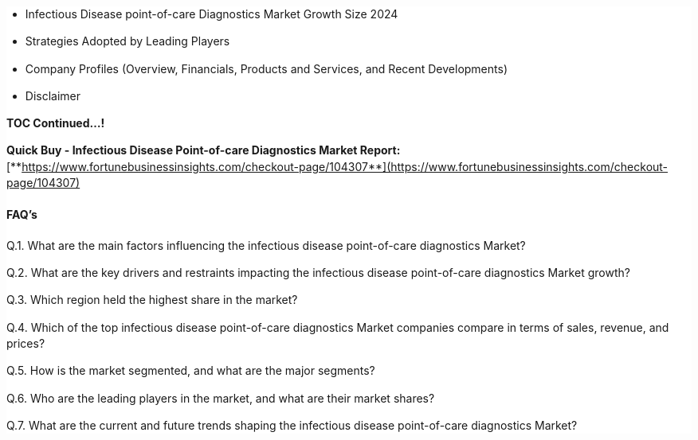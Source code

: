 * Infectious Disease point-of-care Diagnostics Market Growth Size 2024
    
* Strategies Adopted by Leading Players
    
* Company Profiles (Overview, Financials, Products and Services, and Recent Developments)
    
* Disclaimer
    

**TOC Continued…!**

**Quick Buy - Infectious Disease Point-of-care Diagnostics Market Report:** [**https://www.fortunebusinessinsights.com/checkout-page/104307**](https://www.fortunebusinessinsights.com/checkout-page/104307)

#### **FAQ’s**

Q.1. What are the main factors influencing the infectious disease point-of-care diagnostics Market?

Q.2. What are the key drivers and restraints impacting the infectious disease point-of-care diagnostics Market growth?

Q.3. Which region held the highest share in the market?

Q.4. Which of the top infectious disease point-of-care diagnostics Market companies compare in terms of sales, revenue, and prices?

Q.5. How is the market segmented, and what are the major segments?

Q.6. Who are the leading players in the market, and what are their market shares?

Q.7. What are the current and future trends shaping the infectious disease point-of-care diagnostics Market?